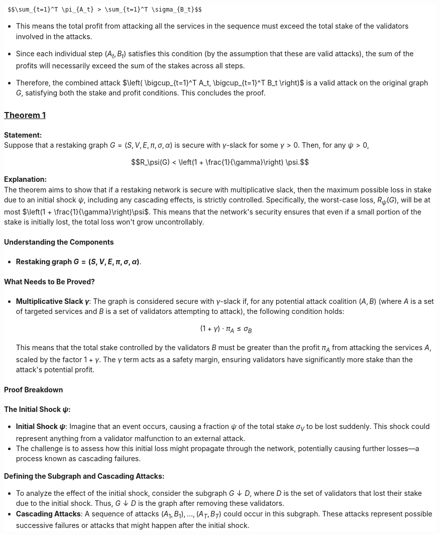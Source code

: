      $$\sum_{t=1}^T \pi_{A_t} > \sum_{t=1}^T \sigma_{B_t}$$
     
   - This means the total profit from attacking all the services in the sequence must exceed the total stake of the validators involved in the attacks.

   - Since each individual step $(A_t, B_t)$ satisfies this condition (by the assumption that these are valid attacks), the sum of the profits will necessarily exceed the sum of the stakes across all steps.

   - Therefore, the combined attack $\left( \bigcup_{t=1}^T A_t, \bigcup_{t=1}^T B_t \right)$ is a valid attack on the original graph $G$, satisfying both the stake and profit conditions. This concludes the proof.

### [Theorem 1](#theorem-1)

**Statement:**  
Suppose that a restaking graph $G = (S, V, E, \pi, \sigma, \alpha)$ is secure with $\gamma$-slack for some $\gamma > 0$. Then, for any $\psi > 0$,

$$R_\psi(G) < \left(1 + \frac{1}{\gamma}\right) \psi.$$


**Explanation:**  
The theorem aims to show that if a restaking network is secure with multiplicative slack, then the maximum possible loss in stake due to an initial shock $\psi$, including any cascading effects, is strictly controlled. Specifically, the worst-case loss, $R_\psi(G)$, will be at most $\left(1 + \frac{1}{\gamma}\right)\psi$. This means that the network's security ensures that even if a small portion of the stake is initially lost, the total loss won't grow uncontrollably.

####  Understanding the Components

- **Restaking graph $G = (S, V, E, \pi, \sigma, \alpha)$**.

#### What Needs to Be Proved?

- **Multiplicative Slack $\gamma$**: The graph is considered secure with $\gamma$-slack if, for any potential attack coalition $(A, B)$ (where $A$ is a set of targeted services and $B$ is a set of validators attempting to attack), the following condition holds:
   
   $$(1 + \gamma) \cdot \pi_A \leq \sigma_B$$
   
   This means that the total stake controlled by the validators $B$ must be greater than the profit $\pi_A$ from attacking the services $A$, scaled by the factor $1 + \gamma$. The $\gamma$ term acts as a safety margin, ensuring validators have significantly more stake than the attack's potential profit.

#### Proof Breakdown

**The Initial Shock $\psi$:**
- **Initial Shock $\psi$**: Imagine that an event occurs, causing a fraction $\psi$ of the total stake $\sigma_V$ to be lost suddenly. This shock could represent anything from a validator malfunction to an external attack.
- The challenge is to assess how this initial loss might propagate through the network, potentially causing further losses—a process known as cascading failures.

**Defining the Subgraph and Cascading Attacks:**
- To analyze the effect of the initial shock, consider the subgraph $G \downarrow D$, where $D$ is the set of validators that lost their stake due to the initial shock. Thus, $G \downarrow D$ is the graph after removing these validators.
- **Cascading Attacks**: A sequence of attacks $(A_1, B_1), \dots, (A_T, B_T)$ could occur in this subgraph. These attacks represent possible successive failures or attacks that might happen after the initial shock.
